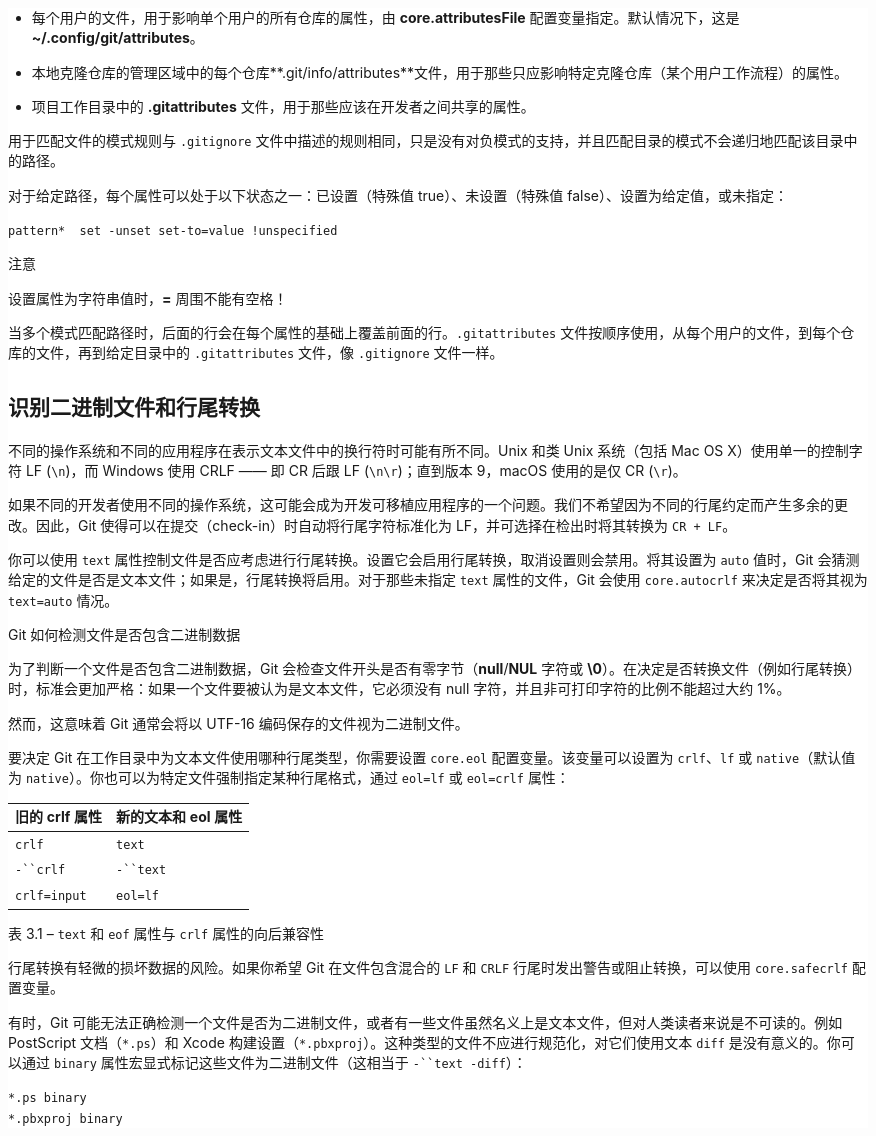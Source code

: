 +   每个用户的文件，用于影响单个用户的所有仓库的属性，由 **core.attributesFile** 配置变量指定。默认情况下，这是 **~/.config/git/attributes**。

+   本地克隆仓库的管理区域中的每个仓库**.git/info/attributes**文件，用于那些只应影响特定克隆仓库（某个用户工作流程）的属性。

+   项目工作目录中的 **.gitattributes** 文件，用于那些应该在开发者之间共享的属性。

用于匹配文件的模式规则与 `.gitignore` 文件中描述的规则相同，只是没有对负模式的支持，并且匹配目录的模式不会递归地匹配该目录中的路径。

对于给定路径，每个属性可以处于以下状态之一：已设置（特殊值 true）、未设置（特殊值 false）、设置为给定值，或未指定：

```
pattern*  set -unset set-to=value !unspecified
```

注意

设置属性为字符串值时，**=** 周围不能有空格！

当多个模式匹配路径时，后面的行会在每个属性的基础上覆盖前面的行。`.gitattributes` 文件按顺序使用，从每个用户的文件，到每个仓库的文件，再到给定目录中的 `.gitattributes` 文件，像 `.gitignore` 文件一样。

## 识别二进制文件和行尾转换

不同的操作系统和不同的应用程序在表示文本文件中的换行符时可能有所不同。Unix 和类 Unix 系统（包括 Mac OS X）使用单一的控制字符 LF (`\n`)，而 Windows 使用 CRLF —— 即 CR 后跟 LF (`\n\r`)；直到版本 9，macOS 使用的是仅 CR (`\r`)。

如果不同的开发者使用不同的操作系统，这可能会成为开发可移植应用程序的一个问题。我们不希望因为不同的行尾约定而产生多余的更改。因此，Git 使得可以在提交（check-in）时自动将行尾字符标准化为 LF，并可选择在检出时将其转换为 `CR + LF`。

你可以使用 `text` 属性控制文件是否应考虑进行行尾转换。设置它会启用行尾转换，取消设置则会禁用。将其设置为 `auto` 值时，Git 会猜测给定的文件是否是文本文件；如果是，行尾转换将启用。对于那些未指定 `text` 属性的文件，Git 会使用 `core.autocrlf` 来决定是否将其视为 `text=auto` 情况。

Git 如何检测文件是否包含二进制数据

为了判断一个文件是否包含二进制数据，Git 会检查文件开头是否有零字节（**null**/**NUL** 字符或 **\0**）。在决定是否转换文件（例如行尾转换）时，标准会更加严格：如果一个文件要被认为是文本文件，它必须没有 null 字符，并且非可打印字符的比例不能超过大约 1%。

然而，这意味着 Git 通常会将以 UTF-16 编码保存的文件视为二进制文件。

要决定 Git 在工作目录中为文本文件使用哪种行尾类型，你需要设置 `core.eol` 配置变量。该变量可以设置为 `crlf`、`lf` 或 `native`（默认值为 `native`）。你也可以为特定文件强制指定某种行尾格式，通过 `eol=lf` 或 `eol=crlf` 属性：

| **旧的** **crlf 属性** | **新的文本和** **eol 属性** |
| --- | --- |
| `crlf` | `text` |
| `-``crlf` | `-``text` |
| `crlf=input` | `eol=lf` |

表 3.1 – `text` 和 `eof` 属性与 `crlf` 属性的向后兼容性

行尾转换有轻微的损坏数据的风险。如果你希望 Git 在文件包含混合的 `LF` 和 `CRLF` 行尾时发出警告或阻止转换，可以使用 `core.safecrlf` 配置变量。

有时，Git 可能无法正确检测一个文件是否为二进制文件，或者有一些文件虽然名义上是文本文件，但对人类读者来说是不可读的。例如 PostScript 文档（`*.ps`）和 Xcode 构建设置（`*.pbxproj`）。这种类型的文件不应进行规范化，对它们使用文本 `diff` 是没有意义的。你可以通过 `binary` 属性宏显式标记这些文件为二进制文件（这相当于 `-``text -diff`）：

```
*.ps binary
*.pbxproj binary
```
